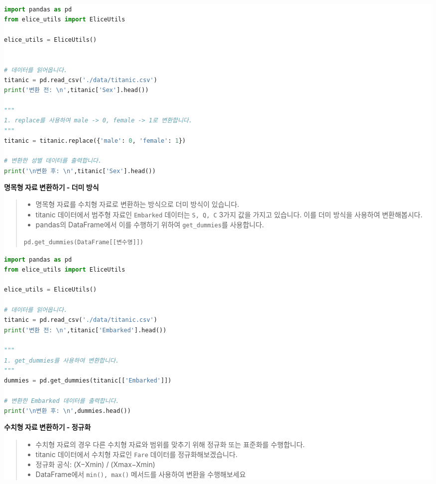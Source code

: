 ```python
import pandas as pd
from elice_utils import EliceUtils

elice_utils = EliceUtils()


# 데이터를 읽어옵니다.
titanic = pd.read_csv('./data/titanic.csv')
print('변환 전: \n',titanic['Sex'].head())

"""
1. replace를 사용하여 male -> 0, female -> 1로 변환합니다.
"""
titanic = titanic.replace({'male': 0, 'female': 1})

# 변환한 성별 데이터를 출력합니다.
print('\n변환 후: \n',titanic['Sex'].head())
```



**명목형 자료 변환하기 - 더미 방식**

> * 명목형 자료를 수치형 자료로 변환하는 방식으로 더미 방식이 있습니다.
> * titanic 데이터에서 범주형 자료인 `Embarked` 데이터는 `S, Q, C` 3가지 값을 가지고 있습니다. 이를 더미 방식을 사용하여 변환해봅시다.
> * pandas의 DataFrame에서 이를 수행하기 위하여 `get_dummies`를 사용합니다.
>
> ```python
> pd.get_dummies(DataFrame[[변수명]])
> ```

```python
import pandas as pd
from elice_utils import EliceUtils

elice_utils = EliceUtils()
   
# 데이터를 읽어옵니다.
titanic = pd.read_csv('./data/titanic.csv')
print('변환 전: \n',titanic['Embarked'].head())

"""
1. get_dummies를 사용하여 변환합니다.
"""
dummies = pd.get_dummies(titanic[['Embarked']])

# 변환한 Embarked 데이터를 출력합니다.
print('\n변환 후: \n',dummies.head())
```



**수치형 자료 변환하기 - 정규화**

> * 수치형 자료의 경우 다른 수치형 자료와 범위를 맞추기 위해 정규화 또는 표준화를 수행합니다.
> * titanic 데이터에서 수치형 자료인 `Fare` 데이터를 정규화해보겠습니다.
> * 정규화 공식: (X−Xmin) / (Xmax−Xmin)
> * DataFrame에서 `min(), max()` 메서드를 사용하여 변환을 수행해보세요
